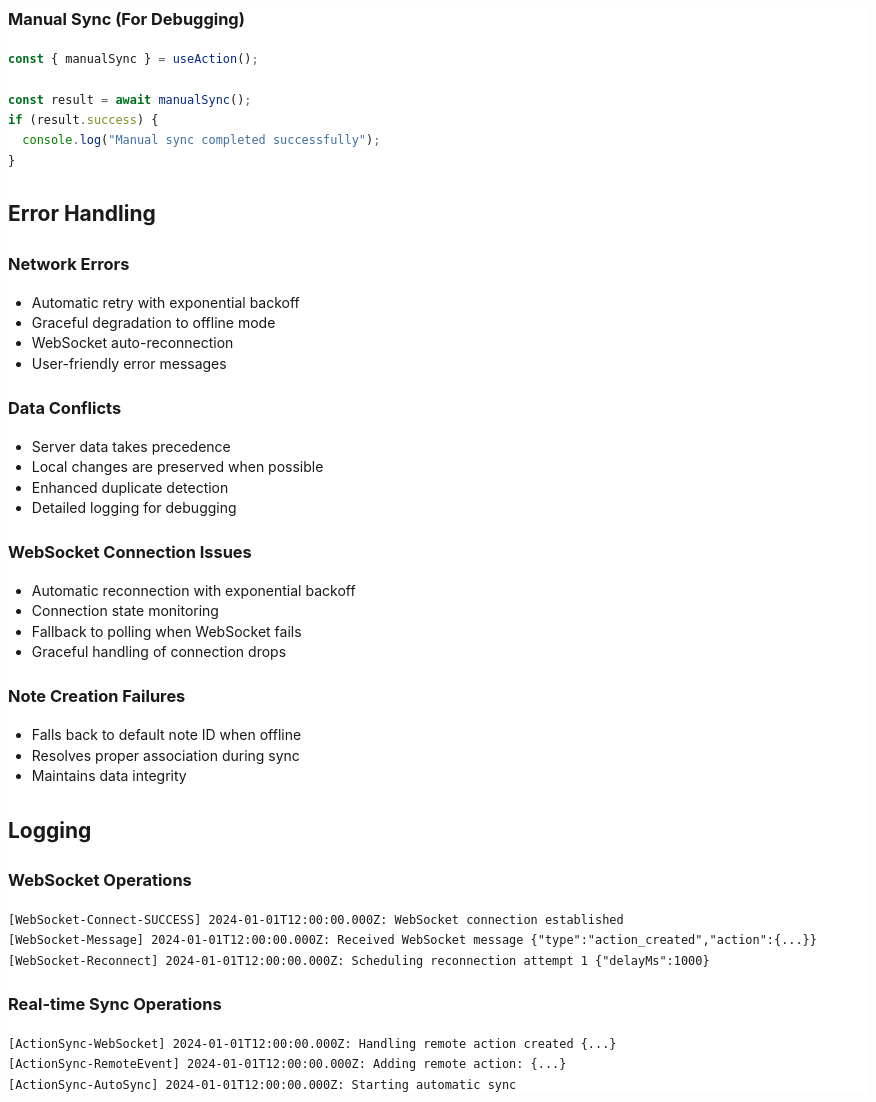 ### Manual Sync (For Debugging)
```typescript
const { manualSync } = useAction();

const result = await manualSync();
if (result.success) {
  console.log("Manual sync completed successfully");
}
```

## Error Handling

### Network Errors
- Automatic retry with exponential backoff
- Graceful degradation to offline mode
- WebSocket auto-reconnection
- User-friendly error messages

### Data Conflicts
- Server data takes precedence
- Local changes are preserved when possible
- Enhanced duplicate detection
- Detailed logging for debugging

### WebSocket Connection Issues
- Automatic reconnection with exponential backoff
- Connection state monitoring
- Fallback to polling when WebSocket fails
- Graceful handling of connection drops

### Note Creation Failures
- Falls back to default note ID when offline
- Resolves proper association during sync
- Maintains data integrity

## Logging

### WebSocket Operations
```
[WebSocket-Connect-SUCCESS] 2024-01-01T12:00:00.000Z: WebSocket connection established
[WebSocket-Message] 2024-01-01T12:00:00.000Z: Received WebSocket message {"type":"action_created","action":{...}}
[WebSocket-Reconnect] 2024-01-01T12:00:00.000Z: Scheduling reconnection attempt 1 {"delayMs":1000}
```

### Real-time Sync Operations
```
[ActionSync-WebSocket] 2024-01-01T12:00:00.000Z: Handling remote action created {...}
[ActionSync-RemoteEvent] 2024-01-01T12:00:00.000Z: Adding remote action: {...}
[ActionSync-AutoSync] 2024-01-01T12:00:00.000Z: Starting automatic sync
```
